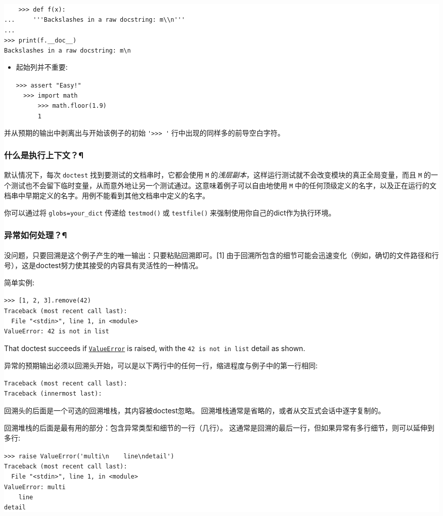     
        >>> def f(x):
    ...     '''Backslashes in a raw docstring: m\\n'''
    ...
    >>> print(f.__doc__)
    Backslashes in a raw docstring: m\n
    

  * 起始列并不重要:
    
        >>> assert "Easy!"
          >>> import math
              >>> math.floor(1.9)
              1
    

并从预期的输出中剥离出与开始该例子的初始 `'>>> '` 行中出现的同样多的前导空白字符。

### 什么是执行上下文？¶

默认情况下，每次 `doctest` 找到要测试的文档串时，它都会使用 `M` 的*浅层副本*，这样运行测试就不会改变模块的真正全局变量，而且 `M` 的一个测试也不会留下临时变量，从而意外地让另一个测试通过。这意味着例子可以自由地使用 `M` 中的任何顶级定义的名字，以及正在运行的文档串中早期定义的名字。用例不能看到其他文档串中定义的名字。

你可以通过将 `globs=your_dict` 传递给 `testmod()` 或 `testfile()` 来强制使用你自己的dict作为执行环境。

### 异常如何处理？¶

没问题，只要回溯是这个例子产生的唯一输出：只要粘贴回溯即可。[1] 由于回溯所包含的细节可能会迅速变化（例如，确切的文件路径和行号），这是doctest努力使其接受的内容具有灵活性的一种情况。

简单实例:

    
    
~~~shell
>>> [1, 2, 3].remove(42)
Traceback (most recent call last):
  File "<stdin>", line 1, in <module>
ValueError: 42 is not in list
~~~

That doctest succeeds if [`ValueError`](3.标准库/exceptions.md#ValueError "ValueError") is raised, with the `42 is not in list` detail as shown.

异常的预期输出必须以回溯头开始，可以是以下两行中的任何一行，缩进程度与例子中的第一行相同:

    
    
~~~
Traceback (most recent call last):
Traceback (innermost last):
~~~

回溯头的后面是一个可选的回溯堆栈，其内容被doctest忽略。 回溯堆栈通常是省略的，或者从交互式会话中逐字复制的。

回溯堆栈的后面是最有用的部分：包含异常类型和细节的一行（几行）。 这通常是回溯的最后一行，但如果异常有多行细节，则可以延伸到多行:

    
    
~~~shell
>>> raise ValueError('multi\n    line\ndetail')
Traceback (most recent call last):
  File "<stdin>", line 1, in <module>
ValueError: multi
    line
detail
~~~
